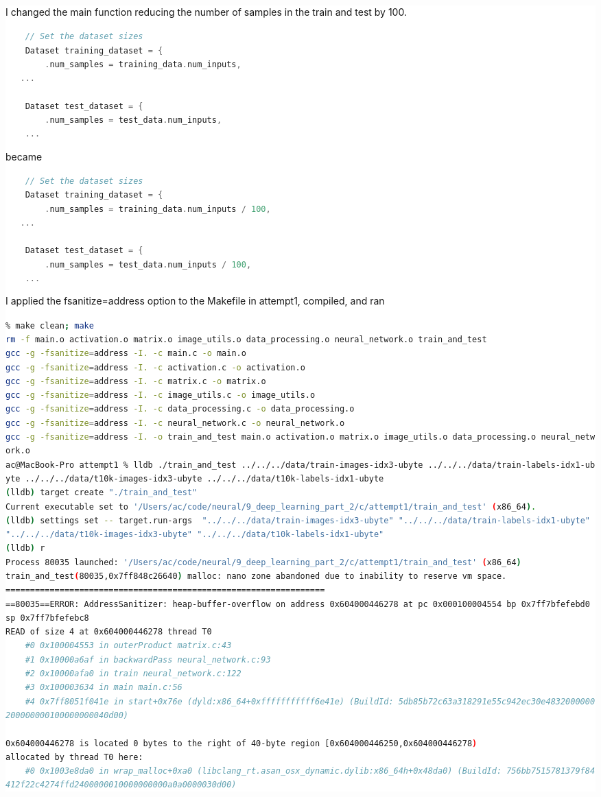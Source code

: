 I changed the main function reducing the number of samples in the train and test by 100.

```c
    // Set the dataset sizes
    Dataset training_dataset = {
        .num_samples = training_data.num_inputs,
   ...

    Dataset test_dataset = {
        .num_samples = test_data.num_inputs,
    ...
```

became

```c
    // Set the dataset sizes
    Dataset training_dataset = {
        .num_samples = training_data.num_inputs / 100,
   ...

    Dataset test_dataset = {
        .num_samples = test_data.num_inputs / 100,
    ...
```

I applied the fsanitize=address option to the Makefile in attempt1, compiled, and ran

```bash
% make clean; make                                                                                                                                                           
rm -f main.o activation.o matrix.o image_utils.o data_processing.o neural_network.o train_and_test
gcc -g -fsanitize=address -I. -c main.c -o main.o
gcc -g -fsanitize=address -I. -c activation.c -o activation.o
gcc -g -fsanitize=address -I. -c matrix.c -o matrix.o
gcc -g -fsanitize=address -I. -c image_utils.c -o image_utils.o
gcc -g -fsanitize=address -I. -c data_processing.c -o data_processing.o
gcc -g -fsanitize=address -I. -c neural_network.c -o neural_network.o
gcc -g -fsanitize=address -I. -o train_and_test main.o activation.o matrix.o image_utils.o data_processing.o neural_network.o
ac@MacBook-Pro attempt1 % lldb ./train_and_test ../../../data/train-images-idx3-ubyte ../../../data/train-labels-idx1-ubyte ../../../data/t10k-images-idx3-ubyte ../../../data/t10k-labels-idx1-ubyte
(lldb) target create "./train_and_test"
Current executable set to '/Users/ac/code/neural/9_deep_learning_part_2/c/attempt1/train_and_test' (x86_64).
(lldb) settings set -- target.run-args  "../../../data/train-images-idx3-ubyte" "../../../data/train-labels-idx1-ubyte" "../../../data/t10k-images-idx3-ubyte" "../../../data/t10k-labels-idx1-ubyte"
(lldb) r
Process 80035 launched: '/Users/ac/code/neural/9_deep_learning_part_2/c/attempt1/train_and_test' (x86_64)
train_and_test(80035,0x7ff848c26640) malloc: nano zone abandoned due to inability to reserve vm space.
=================================================================
==80035==ERROR: AddressSanitizer: heap-buffer-overflow on address 0x604000446278 at pc 0x000100004554 bp 0x7ff7bfefebd0 sp 0x7ff7bfefebc8
READ of size 4 at 0x604000446278 thread T0
    #0 0x100004553 in outerProduct matrix.c:43
    #1 0x10000a6af in backwardPass neural_network.c:93
    #2 0x10000afa0 in train neural_network.c:122
    #3 0x100003634 in main main.c:56
    #4 0x7ff8051f041e in start+0x76e (dyld:x86_64+0xfffffffffff6e41e) (BuildId: 5db85b72c63a318291e55c942ec30e4832000000200000000100000000040d00)

0x604000446278 is located 0 bytes to the right of 40-byte region [0x604000446250,0x604000446278)
allocated by thread T0 here:
    #0 0x1003e8da0 in wrap_malloc+0xa0 (libclang_rt.asan_osx_dynamic.dylib:x86_64h+0x48da0) (BuildId: 756bb7515781379f84412f22c4274ffd2400000010000000000a0a0000030d00)
```